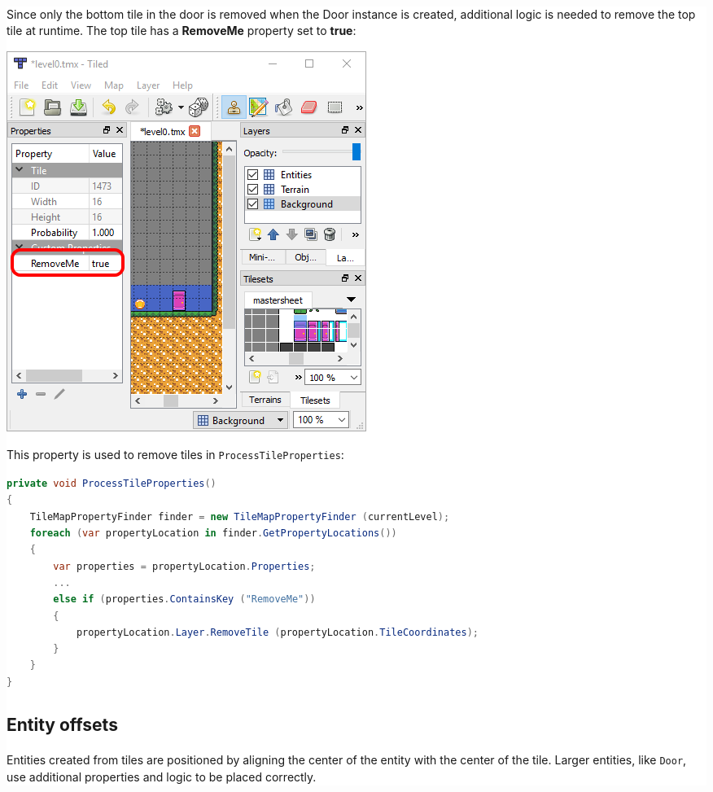 Since only the bottom tile in the door is removed when the Door instance is created, additional logic is needed to remove the top tile at runtime. The top tile has a **RemoveMe** property set to **true**:

![](cointime-images/image18.png "The top tile has a RemoveMe property set to true")



This property is used to remove tiles in `ProcessTileProperties`:


```csharp
private void ProcessTileProperties()
{
	TileMapPropertyFinder finder = new TileMapPropertyFinder (currentLevel);
	foreach (var propertyLocation in finder.GetPropertyLocations())
	{
		var properties = propertyLocation.Properties;
		...
		else if (properties.ContainsKey ("RemoveMe"))
		{
			propertyLocation.Layer.RemoveTile (propertyLocation.TileCoordinates);
		}
	}
}
```


## Entity offsets

Entities created from tiles are positioned by aligning the center of the entity with the center of the tile. Larger entities, like `Door`, use additional properties and logic to be placed correctly. 
